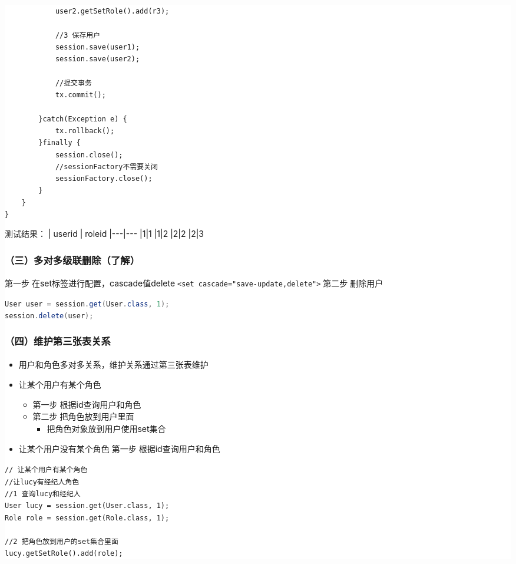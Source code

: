 ```HibernateManyToMany_java
			user2.getSetRole().add(r3);
			
			//3 保存用户
			session.save(user1);
			session.save(user2);
			
			//提交事务
			tx.commit();

		}catch(Exception e) {
			tx.rollback();
		}finally {
			session.close();
			//sessionFactory不需要关闭
			sessionFactory.close();
		}
	}
}
```
测试结果：
| userid | roleid
|---|---
|1|1
|1|2
|2|2
|2|3



### （三）多对多级联删除（了解）
第一步 在set标签进行配置，cascade值delete
`<set cascade="save-update,delete">`
第二步 删除用户
```java
User user = session.get(User.class, 1);
session.delete(user);
```
 
 

### （四）维护第三张表关系

- 用户和角色多对多关系，维护关系通过第三张表维护

- 让某个用户有某个角色
  - 第一步 根据id查询用户和角色
  - 第二步 把角色放到用户里面
    - 把角色对象放到用户使用set集合

- 让某个用户没有某个角色
第一步 根据id查询用户和角色
```HibernateManyToMany_java
// 让某个用户有某个角色
//让lucy有经纪人角色
//1 查询lucy和经纪人
User lucy = session.get(User.class, 1);
Role role = session.get(Role.class, 1);

//2 把角色放到用户的set集合里面
lucy.getSetRole().add(role);
```
 